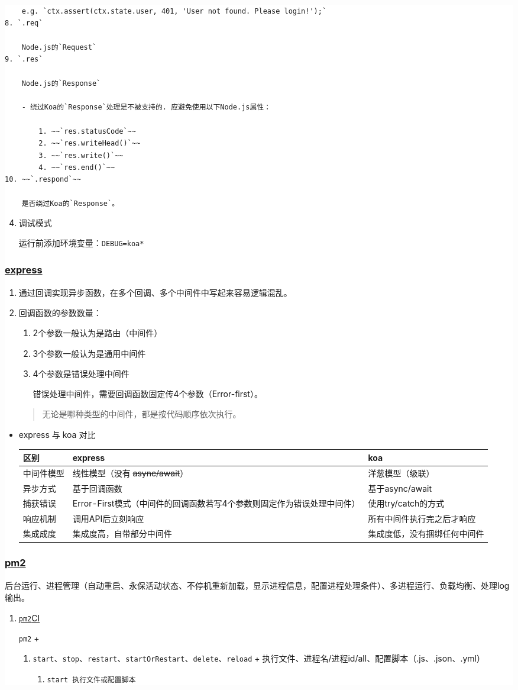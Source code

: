         e.g. `ctx.assert(ctx.state.user, 401, 'User not found. Please login!');`
    8. `.req`

        Node.js的`Request`
    9. `.res`

        Node.js的`Response`

        - 绕过Koa的`Response`处理是不被支持的. 应避免使用以下Node.js属性：

            1. ~~`res.statusCode`~~
            2. ~~`res.writeHead()`~~
            3. ~~`res.write()`~~
            4. ~~`res.end()`~~
    10. ~~`.respond`~~

        是否绕过Koa的`Response`。
4. 调试模式

    运行前添加环境变量：`DEBUG=koa*`

### [express](https://github.com/expressjs/express)
1. 通过回调实现异步函数，在多个回调、多个中间件中写起来容易逻辑混乱。
2. 回调函数的参数数量：

    1. 2个参数一般认为是路由（中间件）
    2. 3个参数一般认为是通用中间件
    3. 4个参数是错误处理中间件

        错误处理中间件，需要回调函数固定传4个参数（Error-first）。

    >无论是哪种类型的中间件，都是按代码顺序依次执行。

- express 与 koa 对比

    | 区别 | express | koa |
    | :--- | :--- | :--- |
    | 中间件模型 | 线性模型（没有 ~~async/await~~） | 洋葱模型（级联） |
    | 异步方式 | 基于回调函数 | 基于async/await |
    | 捕获错误 | Error-First模式（中间件的回调函数若写4个参数则固定作为错误处理中间件） | 使用try/catch的方式 |
    | 响应机制 | 调用API后立刻响应 | 所有中间件执行完之后才响应 |
    | 集成成度 | 集成度高，自带部分中间件 | 集成度低，没有捆绑任何中间件 |

### [pm2](https://github.com/Unitech/pm2)
后台运行、进程管理（自动重启、永保活动状态、不停机重新加载，显示进程信息，配置进程处理条件）、多进程运行、负载均衡、处理log输出。

1. [`pm2`CI](https://pm2.keymetrics.io/docs/usage/pm2-doc-single-page/)

    `pm2` +

    1. `start`、`stop`、`restart`、`startOrRestart`、`delete`、`reload` + 执行文件、进程名/进程id/all、配置脚本（.js、.json、.yml）

        1. `start 执行文件或配置脚本`
